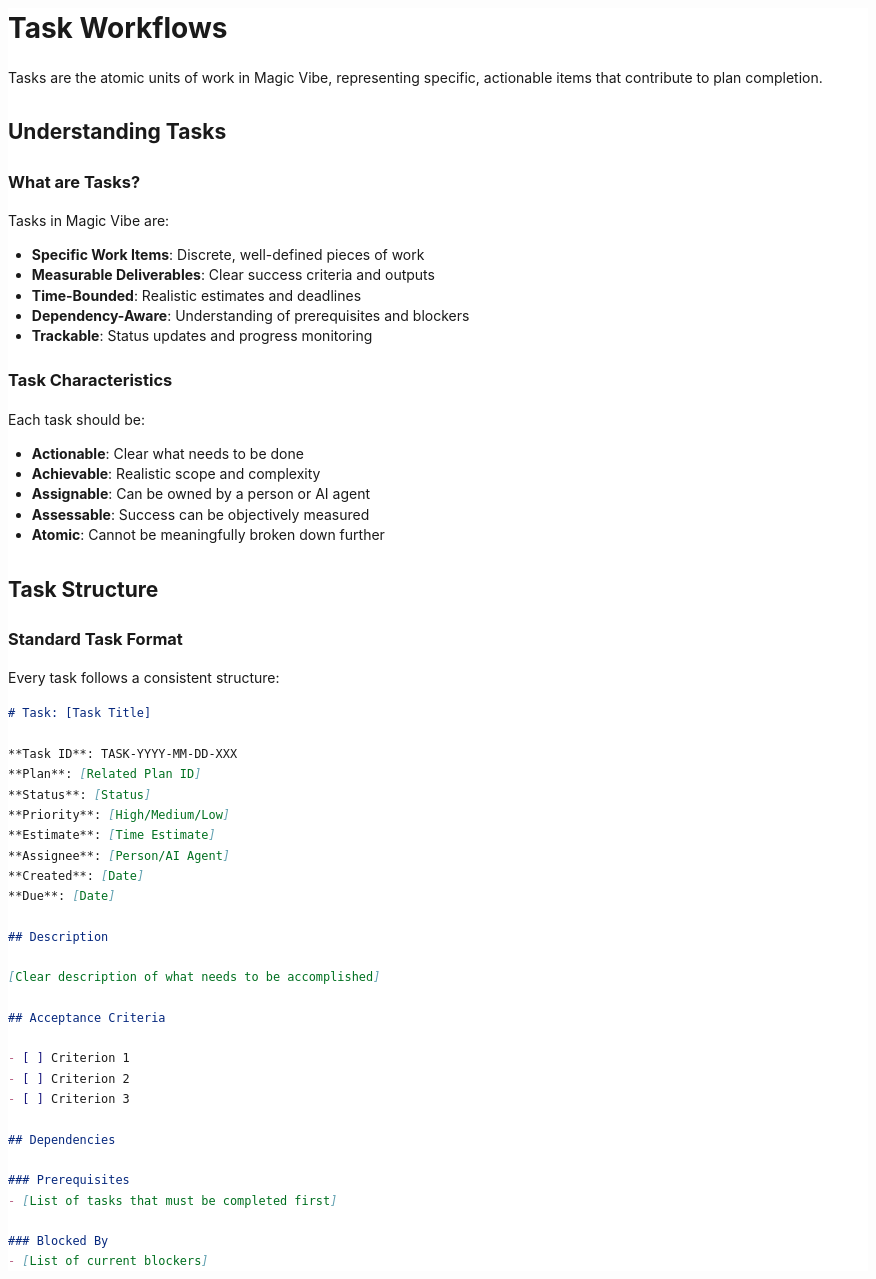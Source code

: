 # Task Workflows

Tasks are the atomic units of work in Magic Vibe, representing specific, actionable items that contribute to plan completion.

## Understanding Tasks

### What are Tasks?

Tasks in Magic Vibe are:

- **Specific Work Items**: Discrete, well-defined pieces of work
- **Measurable Deliverables**: Clear success criteria and outputs
- **Time-Bounded**: Realistic estimates and deadlines
- **Dependency-Aware**: Understanding of prerequisites and blockers
- **Trackable**: Status updates and progress monitoring

### Task Characteristics

Each task should be:

- **Actionable**: Clear what needs to be done
- **Achievable**: Realistic scope and complexity
- **Assignable**: Can be owned by a person or AI agent
- **Assessable**: Success can be objectively measured
- **Atomic**: Cannot be meaningfully broken down further

## Task Structure

### Standard Task Format

Every task follows a consistent structure:

```markdown
# Task: [Task Title]

**Task ID**: TASK-YYYY-MM-DD-XXX
**Plan**: [Related Plan ID]
**Status**: [Status]
**Priority**: [High/Medium/Low]
**Estimate**: [Time Estimate]
**Assignee**: [Person/AI Agent]
**Created**: [Date]
**Due**: [Date]

## Description

[Clear description of what needs to be accomplished]

## Acceptance Criteria

- [ ] Criterion 1
- [ ] Criterion 2
- [ ] Criterion 3

## Dependencies

### Prerequisites
- [List of tasks that must be completed first]

### Blocked By
- [List of current blockers]

```